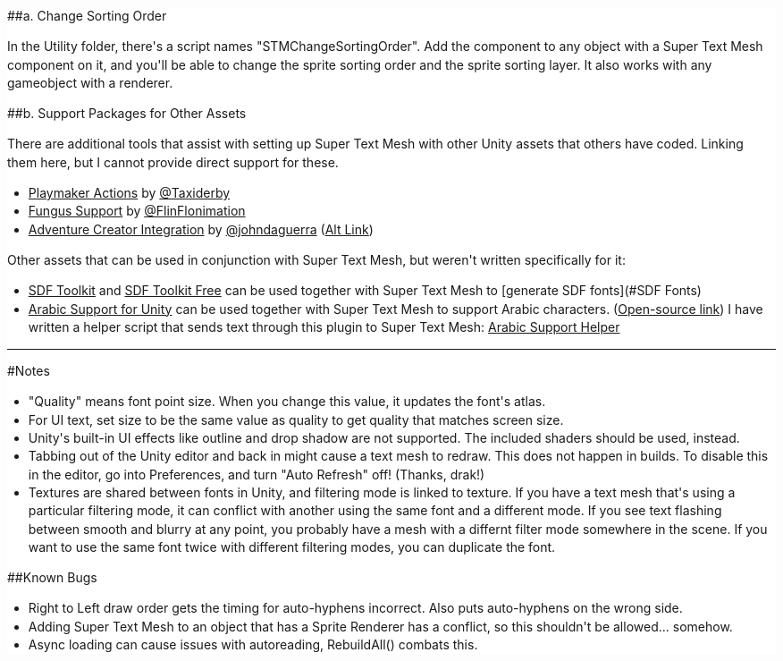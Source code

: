 <a name="Change Sorting Order"></a>
##a. Change Sorting Order

In the Utility folder, there's a script names "STMChangeSortingOrder". Add the component to any object with a Super Text Mesh component on it, and you'll be able to change the sprite sorting order and the sprite sorting layer. It also works with any gameobject with a renderer.

<a name="Support Packages for Other Assets"></a>
##b. Support Packages for Other Assets

There are additional tools that assist with setting up Super Text Mesh with other Unity assets that others have coded. Linking them here, but I cannot provide direct support for these.

* [Playmaker Actions](http://SuperTextMesh.com/packages/PlaymakerSupport.unitypackage) by [@Taxiderby](http://twitter.com/Taxiderby)
* [Fungus Support](http://SuperTextMesh.com/packages/FungusSupport.unitypackage) by [@FlinFlonimation](http://twitter.com/FlinFlonimation)
* [Adventure Creator Integration](https://itch.io/t/40332/super-text-mesh-adventure-creator-script) by [@johndaguerra](http://twitter.com/johndaguerra) ([Alt Link](http://adventure-creator.wikia.com/wiki/Super_Text_Mesh_subtitle_integration))

Other assets that can be used in conjunction with Super Text Mesh, but weren't written specifically for it:

* [SDF Toolkit](https://www.assetstore.unity3d.com/#!/content/34821) and [SDF Toolkit Free](https://www.assetstore.unity3d.com/#!/content/50191) can be used together with Super Text Mesh to [generate SDF fonts](#SDF Fonts)
* [Arabic Support for Unity](https://www.assetstore.unity3d.com/en/#!/content/2674) can be used together with Super Text Mesh to support Arabic characters. ([Open-source link](https://github.com/Konash/arabic-support-unity)) I have written a helper script that sends text through this plugin to Super Text Mesh: [Arabic Support Helper](http://SuperTextMesh.com/packages/ArabicSupportHelper.unitypackage)

***

<a name="Notes"></a>
#Notes
* "Quality" means font point size. When you change this value, it updates the font's atlas. 
* For UI text, set size to be the same value as quality to get quality that matches screen size.
* Unity's built-in UI effects like outline and drop shadow are not supported. The included shaders should be used, instead.
* Tabbing out of the Unity editor and back in might cause a text mesh to redraw. This does not happen in builds. To disable this in the editor, go into Preferences, and turn "Auto Refresh" off! (Thanks, drak!)
* Textures are shared between fonts in Unity, and filtering mode is linked to texture. If you have a text mesh that's using a particular filtering mode, it can conflict with another using the same font and a different mode. If you see text flashing between smooth and blurry at any point, you probably have a mesh with a differnt filter mode somewhere in the scene. If you want to use the same font twice with different filtering modes, you can duplicate the font.

##Known Bugs
* Right to Left draw order gets the timing for auto-hyphens incorrect. Also puts auto-hyphens on the wrong side.
* Adding Super Text Mesh to an object that has a Sprite Renderer has a conflict, so this shouldn't be allowed... somehow.
* Async loading can cause issues with autoreading, RebuildAll() combats this.
